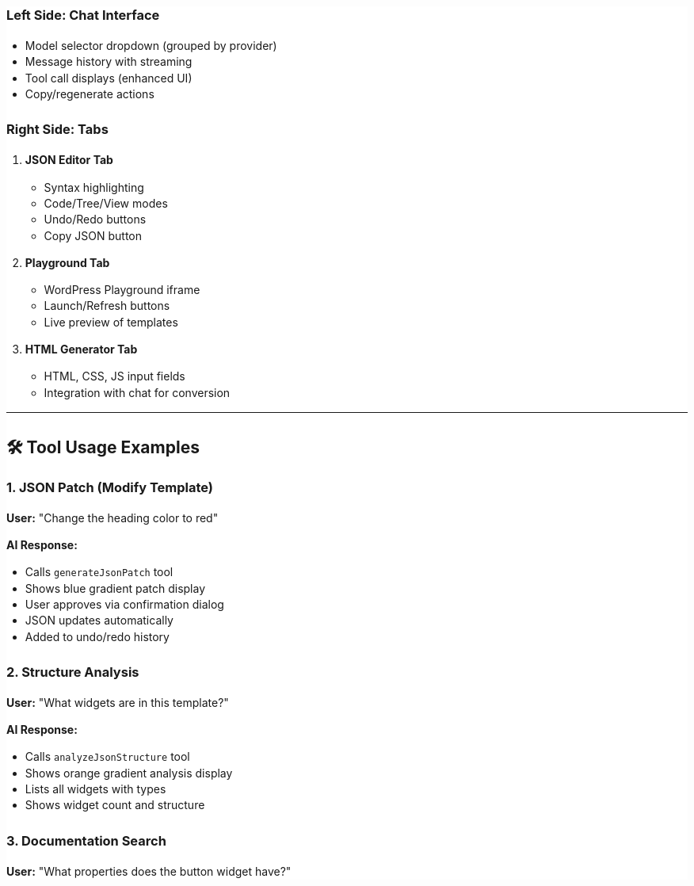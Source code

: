 ### **Left Side: Chat Interface**

- Model selector dropdown (grouped by provider)
- Message history with streaming
- Tool call displays (enhanced UI)
- Copy/regenerate actions

### **Right Side: Tabs**

1. **JSON Editor Tab**
   - Syntax highlighting
   - Code/Tree/View modes
   - Undo/Redo buttons
   - Copy JSON button

2. **Playground Tab**
   - WordPress Playground iframe
   - Launch/Refresh buttons
   - Live preview of templates

3. **HTML Generator Tab**
   - HTML, CSS, JS input fields
   - Integration with chat for conversion

---

## 🛠️ Tool Usage Examples

### **1. JSON Patch (Modify Template)**

**User:** "Change the heading color to red"

**AI Response:**
- Calls `generateJsonPatch` tool
- Shows blue gradient patch display
- User approves via confirmation dialog
- JSON updates automatically
- Added to undo/redo history

### **2. Structure Analysis**

**User:** "What widgets are in this template?"

**AI Response:**
- Calls `analyzeJsonStructure` tool
- Shows orange gradient analysis display
- Lists all widgets with types
- Shows widget count and structure

### **3. Documentation Search**

**User:** "What properties does the button widget have?"
